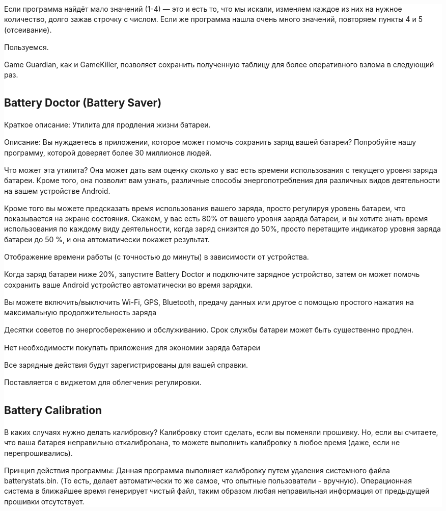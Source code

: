 Если программа найдёт мало значений (1-4) — это и есть то, что мы искали, изменяем каждое из них на нужное количество, долго зажав строчку с числом. Если же программа нашла очень много значений, повторяем пункты 4 и 5 (отсеивание).

Пользуемся.

Game Guardian, как и GameKiller, позволяет сохранить полученную таблицу для более оперативного взлома в следующий раз.

## Battery Doctor (Battery Saver)
Краткое описание:
Утилита для продления жизни батареи.

Описание:
Вы нуждаетесь в приложении, которое может помочь сохранить заряд вашей батареи? Попробуйте нашу программу, которой доверяет более 30 миллионов людей.

Что может эта утилита?
Она может дать вам оценку сколько у вас есть времени использования с текущего уровня заряда батареи. Кроме того, она позволит вам узнать, различные способы энергопотребления для различных видов деятельности на вашем устройстве Android.

Кроме того вы можете предсказать время использования вашего заряда, просто регулируя уровень батареи, что показывается на экране состояния. Скажем, у вас есть 80% от вашего уровня заряда батареи, и вы хотите знать время использования по каждому виду деятельности, когда заряд снизится до 50%, просто перетащите индикатор уровня заряда батареи до 50 %, и она автоматически покажет результат.

Отображение времени работы (с точностью до минуты) в зависимости от устройства.

Когда заряд батареи ниже 20%, запустите Battery Doctor и подключите зарядное устройство, затем он может помочь сохранить ваше Android устройство автоматически во время зарядки.

Вы можете включить/выключить Wi-Fi, GPS, Вluetooth, предачу данных или другое с помощью простого нажатия на максимальную продолжительность заряда

Десятки советов по энергосбережению и обслуживанию. Срок службы батареи может быть существенно продлен.

Нет необходимости покупать приложения для экономии заряда батареи

Все зарядные действия будут зарегистрированы для вашей справки.

Поставляется с виджетом для облегчения регулировки.

## Battery Calibration
В каких случаях нужно делать калибровку?
Калибровку стоит сделать, если вы поменяли прошивку.
Но, если вы считаете, что ваша батарея неправильно откалибрована, то можете выполнить калибровку в любое время (даже, если не перепрошивались).

Принцип действия программы:
Данная программа выполняет калибровку путем удаления системного файла batterystats.bin. (То есть, делает автоматически то же самое, что опытные пользователи - вручную).
Операционная система в ближайшее время генерирует чистый файл, таким образом любая неправильная информация от предыдущей прошивки отсутствует.
